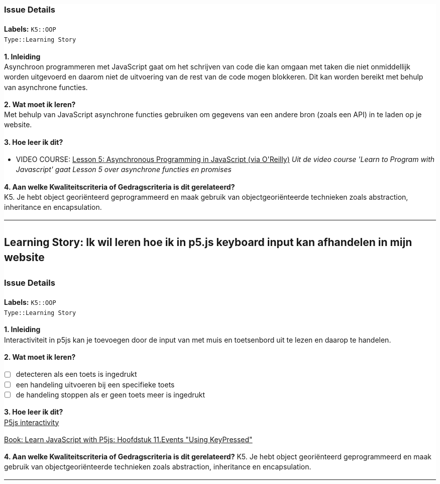 ### Issue Details

**Labels:** `K5::OOP`<br>`Type::Learning Story`

**1. Inleiding**  
Asynchroon programmeren met JavaScript gaat om het schrijven van code die kan omgaan met taken die niet onmiddellijk worden uitgevoerd en daarom niet de uitvoering van de rest van de code mogen blokkeren. Dit kan worden bereikt met behulp van asynchrone functies.

**2. Wat moet ik leren?**  
Met behulp van JavaScript asynchrone functies gebruiken om gegevens van een andere bron (zoals een API) in te laden op je website.

**3. Hoe leer ik dit?**  

- VIDEO COURSE: [Lesson 5: Asynchronous Programming in JavaScript (via O'Reilly)](https://learning-oreilly-com.rps.hva.nl/videos/learn-to-program/9780137560387/9780137560387-LPJ1_01_05_00) *Uit de video course 'Learn to Program with Javascript' gaat Lesson 5 over asynchrone functies en promises*

**4. Aan welke Kwaliteitscriteria of Gedragscriteria is dit gerelateerd?**  
K5. Je hebt object georiënteerd geprogrammeerd en maak gebruik van objectgeoriënteerde technieken zoals abstraction, inheritance en encapsulation.

---

## Learning Story: Ik wil leren hoe ik in p5.js keyboard input kan afhandelen in mijn website

### Issue Details

**Labels:** `K5::OOP`<br>`Type::Learning Story`

**1. Inleiding**  
Interactiviteit in p5js kan je toevoegen door de input van met muis en toetsenbord uit te lezen en daarop te handelen.

**2. Wat moet ik leren?**  

- [ ] detecteren als een toets is ingedrukt
- [ ] een handeling uitvoeren bij een specifieke toets
- [ ] de handeling stoppen als er geen toets meer is ingedrukt

**3. Hoe leer ik dit?**  
[P5js interactivity](https://p5js.org/learn/interactivity.html)

[Book: Learn JavaScript with P5js: Hoofdstuk 11.Events "Using KeyPressed"](
https://lib.hva.nl/discovery/fulldisplay?docid=cdi_skillsoft_books24x7_bks000141381&context=PC&vid=31UKB_UAM2_INST:HVA&lang=nl&search_scope=DN_and_CI_and_EXT&adaptor=Primo%20Central&tab=Everything&query=any,contains,p5.js&offset=0)

**4. Aan welke Kwaliteitscriteria of Gedragscriteria is dit gerelateerd?**
K5. Je hebt object georiënteerd geprogrammeerd en maak gebruik van objectgeoriënteerde technieken zoals abstraction, inheritance en encapsulation.

---
